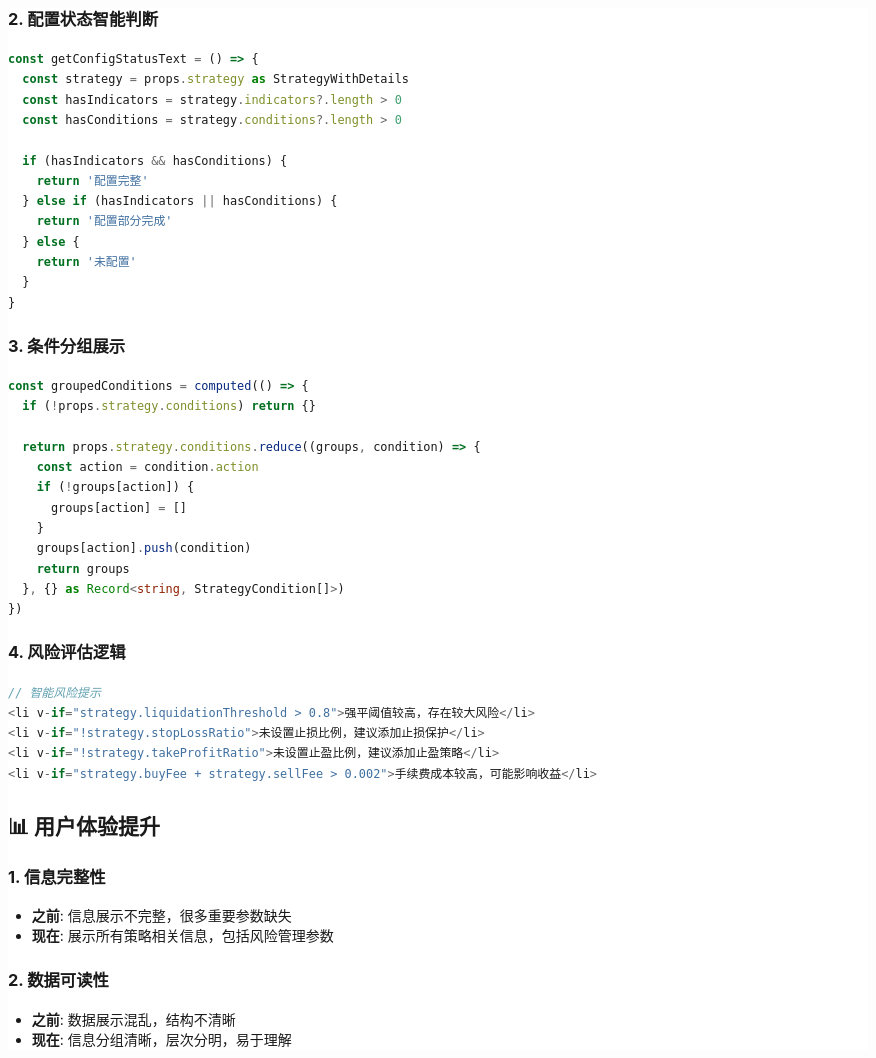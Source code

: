 ### 2. 配置状态智能判断
```typescript
const getConfigStatusText = () => {
  const strategy = props.strategy as StrategyWithDetails
  const hasIndicators = strategy.indicators?.length > 0
  const hasConditions = strategy.conditions?.length > 0
  
  if (hasIndicators && hasConditions) {
    return '配置完整'
  } else if (hasIndicators || hasConditions) {
    return '配置部分完成'
  } else {
    return '未配置'
  }
}
```

### 3. 条件分组展示
```typescript
const groupedConditions = computed(() => {
  if (!props.strategy.conditions) return {}
  
  return props.strategy.conditions.reduce((groups, condition) => {
    const action = condition.action
    if (!groups[action]) {
      groups[action] = []
    }
    groups[action].push(condition)
    return groups
  }, {} as Record<string, StrategyCondition[]>)
})
```

### 4. 风险评估逻辑
```typescript
// 智能风险提示
<li v-if="strategy.liquidationThreshold > 0.8">强平阈值较高，存在较大风险</li>
<li v-if="!strategy.stopLossRatio">未设置止损比例，建议添加止损保护</li>
<li v-if="!strategy.takeProfitRatio">未设置止盈比例，建议添加止盈策略</li>
<li v-if="strategy.buyFee + strategy.sellFee > 0.002">手续费成本较高，可能影响收益</li>
```

## 📊 用户体验提升

### 1. 信息完整性
- **之前**: 信息展示不完整，很多重要参数缺失
- **现在**: 展示所有策略相关信息，包括风险管理参数

### 2. 数据可读性
- **之前**: 数据展示混乱，结构不清晰
- **现在**: 信息分组清晰，层次分明，易于理解
